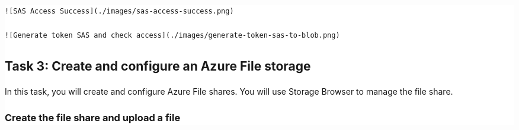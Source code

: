     ![SAS Access Success](./images/sas-access-success.png)

    ![Generate token SAS and check access](./images/generate-token-sas-to-blob.png)

## Task 3: Create and configure an Azure File storage

In this task, you will create and configure Azure File shares. You will use Storage Browser to manage the file share.

### Create the file share and upload a file
